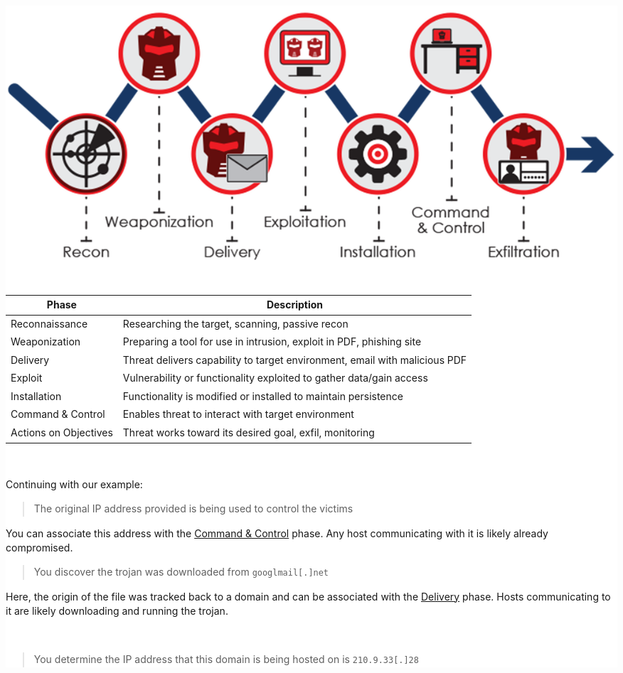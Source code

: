 ![](images/Behavioral%20Vs%20Atomic%20Indicators/image019.png)<br><br>

|Phase|Description|
|-|-|
|Reconnaissance|Researching the target, scanning, passive recon|
|Weaponization|Preparing a tool for use in intrusion, exploit in PDF, phishing site|
|Delivery|Threat delivers capability to target environment, email with malicious PDF|
|Exploit|Vulnerability or functionality exploited to gather data/gain access|
|Installation|Functionality is modified or installed to maintain persistence|
|Command & Control|Enables threat to interact with target environment|
|Actions on Objectives|Threat works toward its desired goal, exfil, monitoring|

<br>

Continuing with our example:

> The original IP address provided is being used to control the victims

You can associate this address with the [Command & Control]() phase.  Any host
communicating with it is likely already compromised.

> You discover the trojan was downloaded from `googlmail[.]net`

Here, the origin of the file was tracked back to a domain and can be associated
with the [Delivery]() phase.  Hosts communicating to it are likely
downloading and running the trojan.

<br>

> You determine the IP address that this domain is being hosted on is `210.9.33[.]28`
